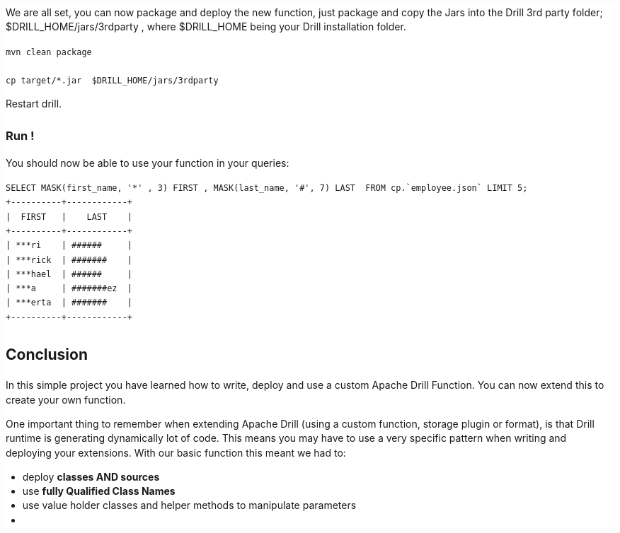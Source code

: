 We are all set, you can now package and deploy the new function, just package and copy the Jars into the Drill 3rd party folder; $DRILL_HOME/jars/3rdparty , where $DRILL_HOME being your Drill installation folder.

```
mvn clean package

cp target/*.jar  $DRILL_HOME/jars/3rdparty

```

Restart drill.


### Run !

You should now be able to use your function in your queries:

```
SELECT MASK(first_name, '*' , 3) FIRST , MASK(last_name, '#', 7) LAST  FROM cp.`employee.json` LIMIT 5;
+----------+------------+
|  FIRST   |    LAST    |
+----------+------------+
| ***ri    | ######     |
| ***rick  | #######    |
| ***hael  | ######     |
| ***a     | #######ez  |
| ***erta  | #######    |
+----------+------------+
```

## Conclusion

In this simple project you have learned how to write, deploy and use a custom Apache Drill Function. You can now extend this to create your own function.

One important thing to remember when extending Apache Drill (using a custom function, storage plugin or format), is that Drill runtime is generating dynamically lot of code. This means you may have to use a very specific pattern when writing and deploying your extensions. With our basic function this meant we had to:

* deploy **classes AND sources**
* use **fully Qualified Class Names**
* use value holder classes and helper methods to manipulate parameters
*
